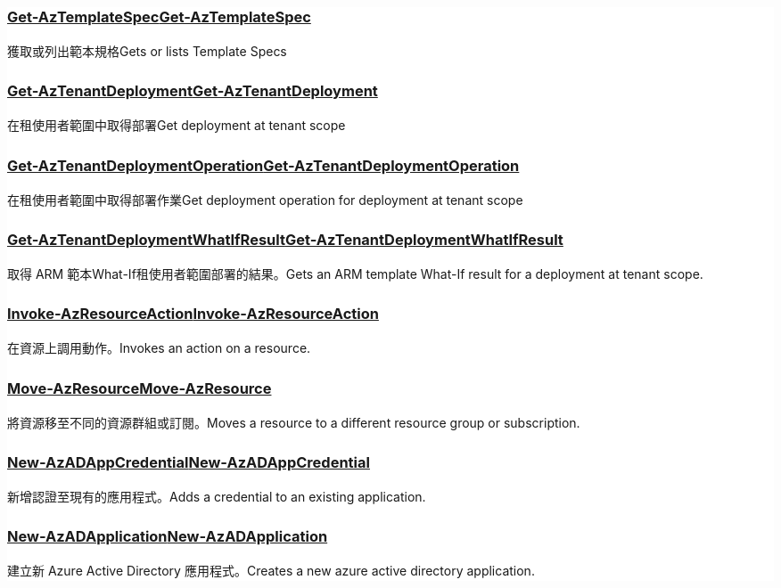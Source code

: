 ### [<span data-ttu-id="c6c82-189">Get-AzTemplateSpec</span><span class="sxs-lookup"><span data-stu-id="c6c82-189">Get-AzTemplateSpec</span></span>](Get-AzTemplateSpec.md)
<span data-ttu-id="c6c82-190">獲取或列出範本規格</span><span class="sxs-lookup"><span data-stu-id="c6c82-190">Gets or lists Template Specs</span></span>

### [<span data-ttu-id="c6c82-191">Get-AzTenantDeployment</span><span class="sxs-lookup"><span data-stu-id="c6c82-191">Get-AzTenantDeployment</span></span>](Get-AzTenantDeployment.md)
<span data-ttu-id="c6c82-192">在租使用者範圍中取得部署</span><span class="sxs-lookup"><span data-stu-id="c6c82-192">Get deployment at tenant scope</span></span>

### [<span data-ttu-id="c6c82-193">Get-AzTenantDeploymentOperation</span><span class="sxs-lookup"><span data-stu-id="c6c82-193">Get-AzTenantDeploymentOperation</span></span>](Get-AzTenantDeploymentOperation.md)
<span data-ttu-id="c6c82-194">在租使用者範圍中取得部署作業</span><span class="sxs-lookup"><span data-stu-id="c6c82-194">Get deployment operation for deployment at tenant scope</span></span>

### [<span data-ttu-id="c6c82-195">Get-AzTenantDeploymentWhatIfResult</span><span class="sxs-lookup"><span data-stu-id="c6c82-195">Get-AzTenantDeploymentWhatIfResult</span></span>](Get-AzTenantDeploymentWhatIfResult.md)
<span data-ttu-id="c6c82-196">取得 ARM 範本What-If租使用者範圍部署的結果。</span><span class="sxs-lookup"><span data-stu-id="c6c82-196">Gets an ARM template What-If result for a deployment at tenant scope.</span></span> 

### [<span data-ttu-id="c6c82-197">Invoke-AzResourceAction</span><span class="sxs-lookup"><span data-stu-id="c6c82-197">Invoke-AzResourceAction</span></span>](Invoke-AzResourceAction.md)
<span data-ttu-id="c6c82-198">在資源上調用動作。</span><span class="sxs-lookup"><span data-stu-id="c6c82-198">Invokes an action on a resource.</span></span>

### [<span data-ttu-id="c6c82-199">Move-AzResource</span><span class="sxs-lookup"><span data-stu-id="c6c82-199">Move-AzResource</span></span>](Move-AzResource.md)
<span data-ttu-id="c6c82-200">將資源移至不同的資源群組或訂閱。</span><span class="sxs-lookup"><span data-stu-id="c6c82-200">Moves a resource to a different resource group or subscription.</span></span>

### [<span data-ttu-id="c6c82-201">New-AzADAppCredential</span><span class="sxs-lookup"><span data-stu-id="c6c82-201">New-AzADAppCredential</span></span>](New-AzADAppCredential.md)
<span data-ttu-id="c6c82-202">新增認證至現有的應用程式。</span><span class="sxs-lookup"><span data-stu-id="c6c82-202">Adds a credential to an existing application.</span></span>

### [<span data-ttu-id="c6c82-203">New-AzADApplication</span><span class="sxs-lookup"><span data-stu-id="c6c82-203">New-AzADApplication</span></span>](New-AzADApplication.md)
<span data-ttu-id="c6c82-204">建立新 Azure Active Directory 應用程式。</span><span class="sxs-lookup"><span data-stu-id="c6c82-204">Creates a new azure active directory application.</span></span>
